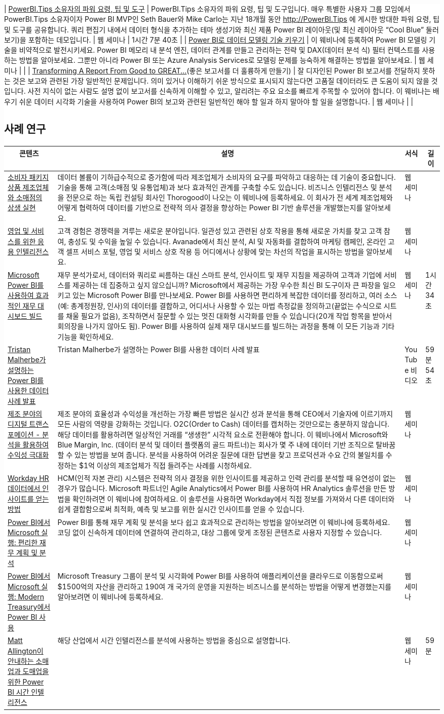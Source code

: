 | [PowerBI.Tips 소유자의 파워 요령, 팁 및 도구](https://community.powerbi.com/t5/Webinars-and-Video-Gallery/Power-Tricks-Tips-and-Tools-from-the-owners-of-PowerBI-Tips/td-p/382848) | PowerBI.Tips 소유자의 파워 요령, 팁 및 도구입니다. 매우 특별한 사용자 그룹 모임에서 PowerBI.Tips 소유자이자 Power BI MVP인 Seth Bauer와 Mike Carlo는 지난 18개월 동안 http://PowerBI.Tips 에 게시한 방대한 파워 요령, 팁 및 도구를 공유합니다. 쿼리 편집기 내에서 데이터 형식을 추가하는 테마 생성기와 최신 제품 Power BI 레이아웃(및 최신 레이아웃 “Cool Blue” 둘러보기)을 포함하는 데모입니다.  | 웹 세미나 | 1시간 7분 40초 |
| [Power BI로 데이터 모델링 기술 키우기](https://info.microsoft.com/Strengthen-Your-Data-Modeling-Skills-with-PowerBI-OnDemandRegistration.html)                                        | 이 웨비나에 등록하여 Power BI 모델링 기술을 비약적으로 발전시키세요. Power BI 메모리 내 분석 엔진, 데이터 관계를 만들고 관리하는 전략 및 DAX(데이터 분석 식) 필터 컨텍스트를 사용하는 방법을 알아보세요. 그뿐만 아니라 Power BI 또는 Azure Analysis Services로 모델링 문제를 능숙하게 해결하는 방법을 알아보세요. | 웹 세미나 |                |
| [Transforming A Report From Good to GREAT...](https://community.powerbi.com/t5/Webinars-and-Video-Gallery/Power-BI-Transforming-A-Report-From-Good-to-GREAT/m-p/315119?Is=Website)(좋은 보고서를 더 훌륭하게 만들기)  | 잘 디자인된 Power BI 보고서를 전달하지 못하는 것은 보고와 관련된 가장 일반적인 문제입니다.  의미 있거나 이해하기 쉬운 방식으로 표시되지 않는다면 고품질 데이터라도 큰 도움이 되지 않을 것입니다. 사전 지식이 없는 사람도 설명 없이 보고서를 신속하게 이해할 수 있고, 알리려는 주요 요소를 빠르게 주목할 수 있어야 합니다. 이 웨비나는 배우기 쉬운 데이터 시각화 기술을 사용하여 Power BI의 보고와 관련된 일반적인 해야 할 일과 하지 말아야 할 일을 설명합니다. | 웹 세미나 |                |
## <a name="case-studies"></a>사례 연구<a name="case-studies"></a>
| 콘텐츠   | 설명  | 서식   | 길이   |
|---------------------------------------------------------------------------------------------------------------------------------------------------------------------------------------------------------|----------------------------------------------------------------------------------------------------------------------------------------------------------------------------------------------------------------------------------------------------------------------------------------------------------------------------------------------------------------------------------------------------------------------------------------------------------------------------------------------------------------------------|---------------|-------------------|
| [소비자 패키지 상품 제조업체와 소매점의 상생 실현](https://info.microsoft.com/Achieving-a-Win-Win-for-Consumer-Packaged-Goods-Manufacturers-and-Retailers-OnDemandRegistration.html)  | 데이터 볼륨이 기하급수적으로 증가함에 따라 제조업체가 소비자의 요구를 파악하고 대응하는 데 기술이 중요합니다. 기술을 통해 고객(소매점 및 유통업체)과 보다 효과적인 관계를 구축할 수도 있습니다. 비즈니스 인텔리전스 및 분석을 전문으로 하는 독립 컨설팅 회사인 Thorogood이 나오는 이 웨비나에 등록하세요. 이 회사가 전 세계 제조업체와 어떻게 협력하여 데이터를 기반으로 전략적 의사 결정을 향상하는 Power BI 기반 솔루션을 개발했는지를 알아보세요.  | 웹 세미나       |             |
| [영업 및 서비스를 위한 응용 인텔리전스](https://info.microsoft.com/applied-intelligence-for-sales-service-ondemand.html) | 고객 경험은 경쟁력을 겨루는 새로운 분야입니다. 일관성 있고 관련된 상호 작용을 통해 새로운 가치를 찾고 고객 참여, 충성도 및 수익을 높일 수 있습니다. Avanade에서 최신 분석, AI 및 자동화를 결합하여 마케팅 캠페인, 온라인 고객 셀프 서비스 포털, 영업 및 서비스 상호 작용 등 어디에서나 상황에 맞는 차선의 작업을 표시하는 방법을 알아보세요.  | 웹 세미나       |             |
| [Microsoft Power BI를 사용하여 효과적인 재무 대시보드 빌드](https://community.powerbi.com/t5/Webinars-and-Video-Gallery/Build-Impactful-Financial-Dashboards-Using-Microsoft-Power-BI/td-p/541198)  | 재무 분석가로서, 데이터와 쿼리로 씨름하는 대신 스마트 분석, 인사이트 및 재무 지침을 제공하여 고객과 기업에 서비스를 제공하는 데 집중하고 싶지 않으십니까? Microsoft에서 제공하는 가장 우수한 최신 BI 도구이자 큰 파장을 일으키고 있는 Microsoft Power BI를 만나보세요. Power BI를 사용하면 편리하게 복잡한 데이터를 정리하고, 여러 소스(예: 총계정원장, 인사)의 데이터를 결합하고, 어디서나 사용할 수 있는 마법 측정값을 정의하고(끝없는 수식으로 시트를 채울 필요가 없음), 조작하면서 질문할 수 있는 멋진 대화형 시각화를 만들 수 있습니다(20개 작업 항목을 받아서 회의장을 나가지 않아도 됨). Power BI를 사용하여 실제 재무 대시보드를 빌드하는 과정을 통해 이 모든 기능과 기타 기능을 확인하세요. | 웹 세미나  | 1시간 34초   |
| [Tristan Malherbe가 설명하는 Power BI를 사용한 데이터 사례 발표](https://www.youtube.com/watch?v=egk0suekwHo)  | Tristan Malherbe가 설명하는 Power BI를 사용한 데이터 사례 발표   | YouTube 비디오 | 59분 54초 |
| [제조 분야의 디지털 트랜스포메이션 - 분석을 활용하여 수익성 극대화](https://info.microsoft.com/digital-transformation-in-manufacturing-ondemand.html) | 제조 분야의 효율성과 수익성을 개선하는 가장 빠른 방법은 실시간 성과 분석을 통해 CEO에서 기술자에 이르기까지 모든 사람의 역량을 강화하는 것입니다. O2C(Order to Cash) 데이터를 캡처하는 것만으로는 충분하지 않습니다. 해당 데이터를 활용하려면 일상적인 거래를 “생생한” 시각적 요소로 전환해야 합니다. 이 웨비나에서 Microsoft와 Blue Margin, Inc. (데이터 분석 및 데이터 플랫폼의 골드 파트너)는 회사가 몇 주 내에 데이터 기반 조직으로 탈바꿈할 수 있는 방법을 보여 줍니다. 분석을 사용하여 어려운 질문에 대한 답변을 찾고 프로덕션과 수요 간의 불일치를 수정하는 $1억 이상의 제조업체가 직접 들려주는 사례를 시청하세요. | 웹 세미나   |               |             |
| [Workday HR 데이터에서 인사이트를 얻는 방법](https://info.microsoft.com/How-to-Get-insights-from-Your-Workday-HR-Data-OnDemandRegistration.html) | HCM(인적 자본 관리) 시스템은 전략적 의사 결정을 위한 인사이트를 제공하고 인력 관리를 분석할 때 유연성이 없는 경우가 많습니다. Microsoft 파트너인 Agile Analytics에서 Power BI를 사용하여 HR Analytics 솔루션을 만든 방법을 확인하려면 이 웨비나에 참여하세요. 이 솔루션을 사용하면 Workday에서 직접 정보를 가져와서 다른 데이터와 쉽게 결합함으로써 최적화, 예측 및 보고를 위한 실시간 인사이트를 얻을 수 있습니다.  | 웹 세미나       |             |
| [Power BI에서 Microsoft 실행: 편리한 재무 계획 및 분석](https://info.microsoft.com/Microsoft-Runs-on-Power-BI-OnDemandRegistration.html?Is=Website)  | Power BI를 통해 재무 계획 및 분석을 보다 쉽고 효과적으로 관리하는 방법을 알아보려면 이 웨비나에 등록하세요. 코딩 없이 신속하게 데이터에 연결하여 관리하고, 대상 그룹에 맞게 조정된 콘텐츠로 사용자 지정할 수 있습니다.  | 웹 세미나       |             |
| [Power BI에서 Microsoft 실행: Modern Treasury에서 Power BI 사용](https://info.microsoft.com/Microsoft-Runs-on-Power-BI-Using-Power-BI-in-Modern-Treasury-OnDemandRegistration.html)  | Microsoft Treasury 그룹이 분석 및 시각화에 Power BI를 사용하여 애플리케이션을 클라우드로 이동함으로써 $1500억의 자산을 관리하고 190여 개 국가의 운영을 지원하는 비즈니스를 분석하는 방법을 어떻게 변경했는지를 알아보려면 이 웨비나에 등록하세요. | 웹 세미나       |             |
| [Matt Allington이 안내하는 소매업과 도매업을 위한 Power BI 시간 인텔리전스](https://community.powerbi.com/t5/Webinars-and-Video-Gallery/Power-BI-time-intelligence-for-retail-and-wholesale-industries-w/td-p/399518)  | 해당 산업에서 시간 인텔리전스를 분석에 사용하는 방법을 중심으로 설명합니다.  | 웹 세미나       | 59분       |